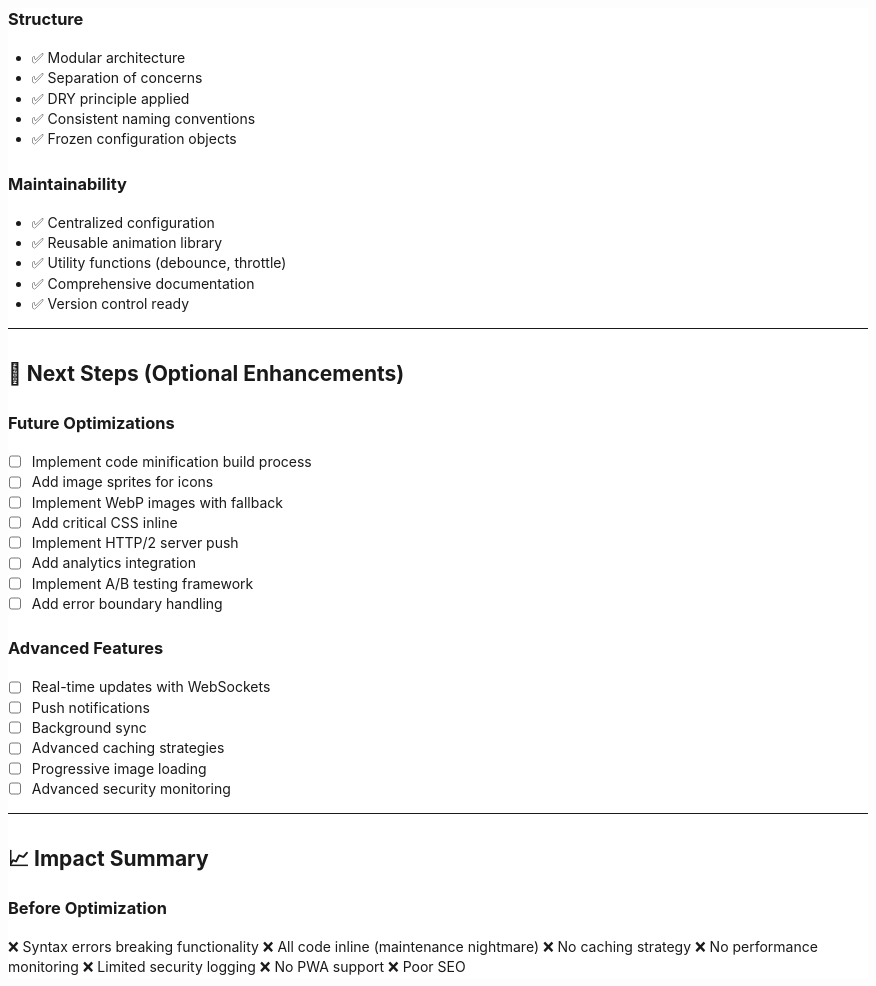 ### Structure
- ✅ Modular architecture
- ✅ Separation of concerns
- ✅ DRY principle applied
- ✅ Consistent naming conventions
- ✅ Frozen configuration objects

### Maintainability
- ✅ Centralized configuration
- ✅ Reusable animation library
- ✅ Utility functions (debounce, throttle)
- ✅ Comprehensive documentation
- ✅ Version control ready

---

## 🚀 Next Steps (Optional Enhancements)

### Future Optimizations
- [ ] Implement code minification build process
- [ ] Add image sprites for icons
- [ ] Implement WebP images with fallback
- [ ] Add critical CSS inline
- [ ] Implement HTTP/2 server push
- [ ] Add analytics integration
- [ ] Implement A/B testing framework
- [ ] Add error boundary handling

### Advanced Features
- [ ] Real-time updates with WebSockets
- [ ] Push notifications
- [ ] Background sync
- [ ] Advanced caching strategies
- [ ] Progressive image loading
- [ ] Advanced security monitoring

---

## 📈 Impact Summary

### Before Optimization
❌ Syntax errors breaking functionality
❌ All code inline (maintenance nightmare)
❌ No caching strategy
❌ No performance monitoring
❌ Limited security logging
❌ No PWA support
❌ Poor SEO
